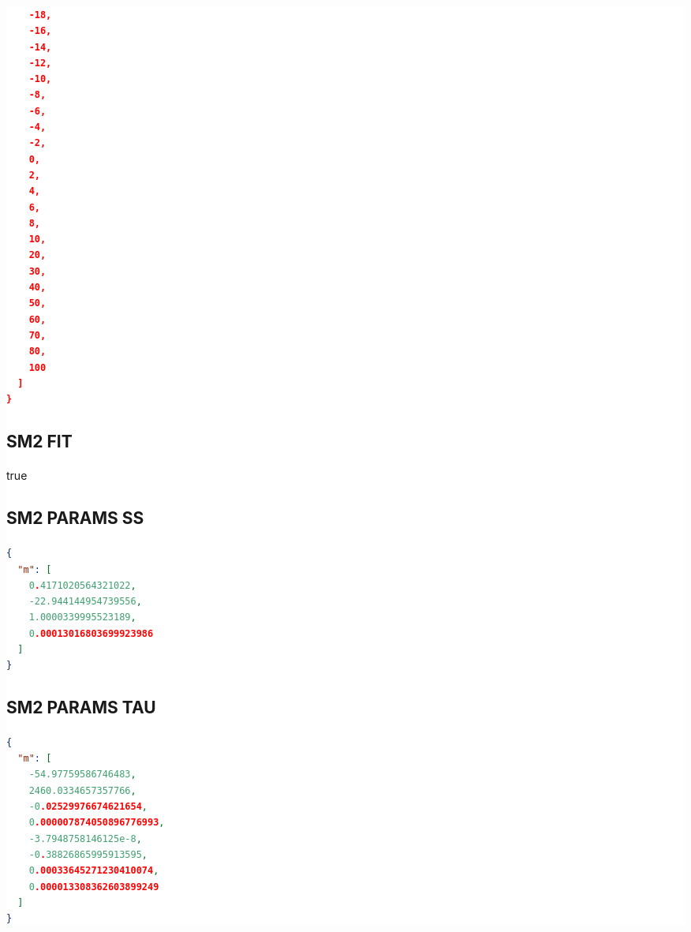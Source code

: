 ```json
    -18,
    -16,
    -14,
    -12,
    -10,
    -8,
    -6,
    -4,
    -2,
    0,
    2,
    4,
    6,
    8,
    10,
    20,
    30,
    40,
    50,
    60,
    70,
    80,
    100
  ]
}
```

## SM2 FIT

true

## SM2 PARAMS SS

```json
{
  "m": [
    0.4171020564321022,
    -22.944144954739556,
    1.0000339995523189,
    0.00013016803699923986
  ]
}
```

## SM2 PARAMS TAU

```json
{
  "m": [
    -54.97759586746483,
    2460.0334657357766,
    -0.02529976674621654,
    0.000007874050896776993,
    -3.7948758146125e-8,
    -0.38826865995913595,
    0.00033645271230410074,
    0.000013308362603899249
  ]
}
```
